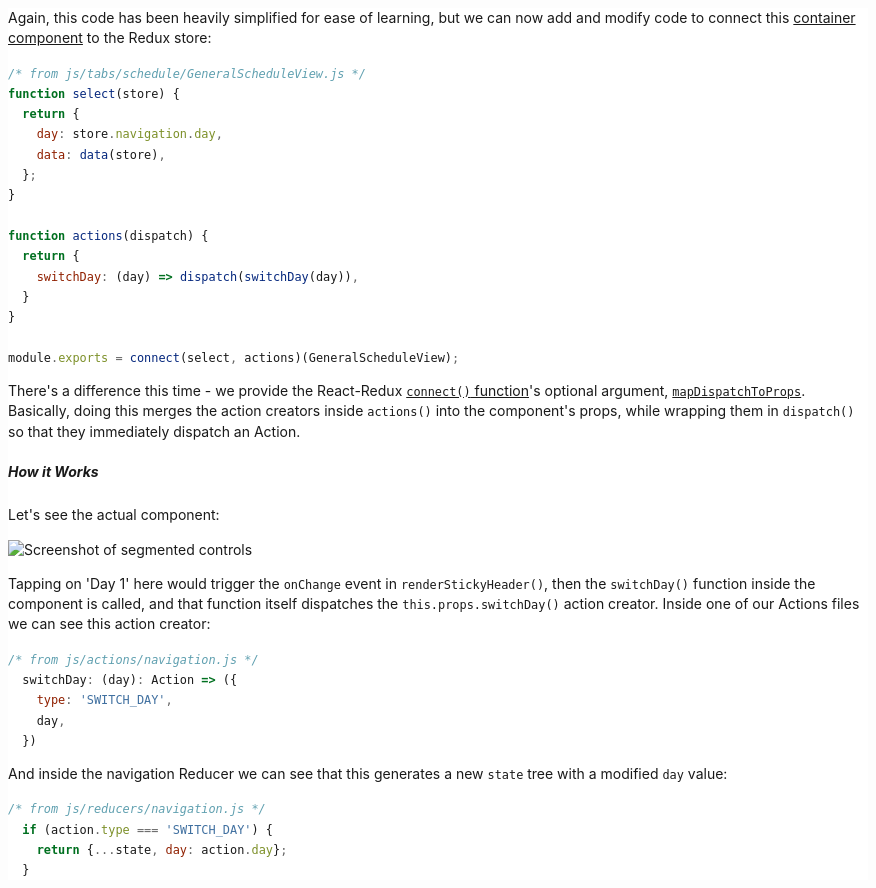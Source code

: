 Again, this code has been heavily simplified for ease of learning, but we can now add and modify code to connect this [container component](/tutorials/building-the-f8-app/data/#containercomponents) to the Redux store:

```js
/* from js/tabs/schedule/GeneralScheduleView.js */
function select(store) {
  return {
    day: store.navigation.day,
    data: data(store),
  };
}

function actions(dispatch) {
  return {
    switchDay: (day) => dispatch(switchDay(day)),
  }
}

module.exports = connect(select, actions)(GeneralScheduleView);
```

There's a difference this time - we provide the React-Redux [`connect()` function](https://github.com/reactjs/react-redux/blob/master/docs/api.md#connectmapstatetoprops-mapdispatchtoprops-mergeprops-options)'s optional argument, [`mapDispatchToProps`](https://github.com/reactjs/react-redux/blob/master/docs/api.md#arguments). Basically, doing this merges the action creators inside `actions()` into the component's props, while wrapping them in `dispatch()` so that they immediately dispatch an Action.

##### How it Works

Let's see the actual component:

![Screenshot of segmented controls](/images/iOS_vs_Android_Segmented_Controls@3x.png)

Tapping on 'Day 1' here would trigger the `onChange` event in `renderStickyHeader()`, then the `switchDay()` function inside the component is called, and that function itself dispatches the `this.props.switchDay()` action creator. Inside one of our Actions files we can see this action creator:

```js
/* from js/actions/navigation.js */
  switchDay: (day): Action => ({
    type: 'SWITCH_DAY',
    day,
  })
```

And inside the navigation Reducer we can see that this generates a new `state` tree with a modified `day` value:

```js
/* from js/reducers/navigation.js */
  if (action.type === 'SWITCH_DAY') {
    return {...state, day: action.day};
  }
```

